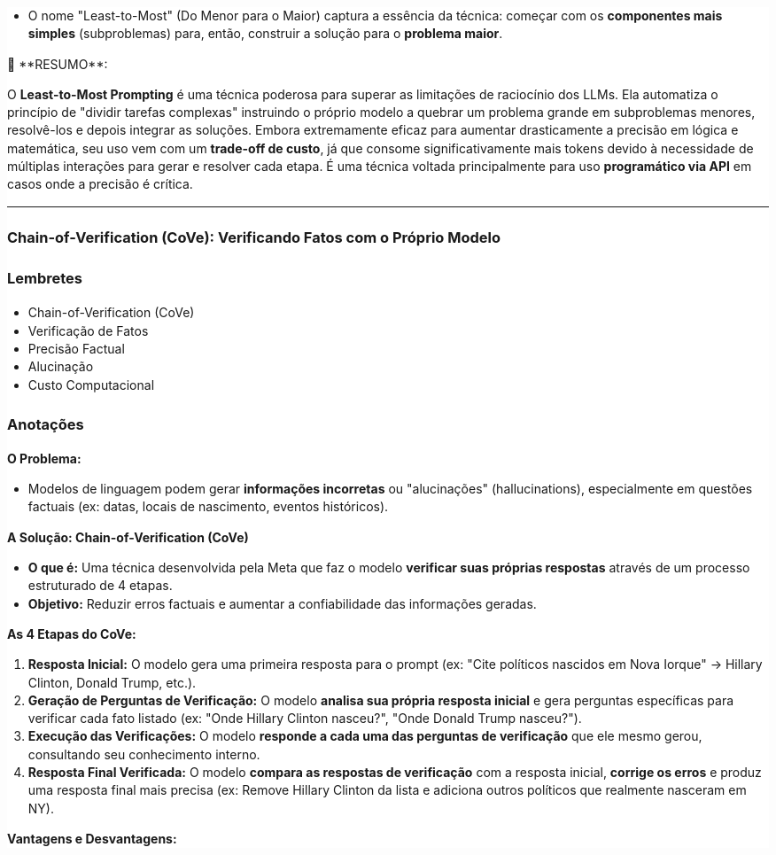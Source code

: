- O nome "Least-to-Most" (Do Menor para o Maior) captura a essência da técnica: começar com os **componentes mais simples** (subproblemas) para, então, construir a solução para o **problema maior**.

<aside>
📌 **RESUMO**:

O **Least-to-Most Prompting** é uma técnica poderosa para superar as limitações de raciocínio dos LLMs. Ela automatiza o princípio de "dividir tarefas complexas" instruindo o próprio modelo a quebrar um problema grande em subproblemas menores, resolvê-los e depois integrar as soluções. Embora extremamente eficaz para aumentar drasticamente a precisão em lógica e matemática, seu uso vem com um **trade-off de custo**, já que consome significativamente mais tokens devido à necessidade de múltiplas interações para gerar e resolver cada etapa. É uma técnica voltada principalmente para uso **programático via API** em casos onde a precisão é crítica.

</aside>

---

### Chain-of-Verification (CoVe): Verificando Fatos com o Próprio Modelo

### Lembretes

- Chain-of-Verification (CoVe)
- Verificação de Fatos
- Precisão Factual
- Alucinação
- Custo Computacional

### Anotações

**O Problema:**

- Modelos de linguagem podem gerar **informações incorretas** ou "alucinações" (hallucinations), especialmente em questões factuais (ex: datas, locais de nascimento, eventos históricos).

**A Solução: Chain-of-Verification (CoVe)**

- **O que é:** Uma técnica desenvolvida pela Meta que faz o modelo **verificar suas próprias respostas** através de um processo estruturado de 4 etapas.
- **Objetivo:** Reduzir erros factuais e aumentar a confiabilidade das informações geradas.

**As 4 Etapas do CoVe:**

1. **Resposta Inicial:** O modelo gera uma primeira resposta para o prompt (ex: "Cite políticos nascidos em Nova Iorque" → Hillary Clinton, Donald Trump, etc.).
2. **Geração de Perguntas de Verificação:** O modelo **analisa sua própria resposta inicial** e gera perguntas específicas para verificar cada fato listado (ex: "Onde Hillary Clinton nasceu?", "Onde Donald Trump nasceu?").
3. **Execução das Verificações:** O modelo **responde a cada uma das perguntas de verificação** que ele mesmo gerou, consultando seu conhecimento interno.
4. **Resposta Final Verificada:** O modelo **compara as respostas de verificação** com a resposta inicial, **corrige os erros** e produz uma resposta final mais precisa (ex: Remove Hillary Clinton da lista e adiciona outros políticos que realmente nasceram em NY).

**Vantagens e Desvantagens:**
